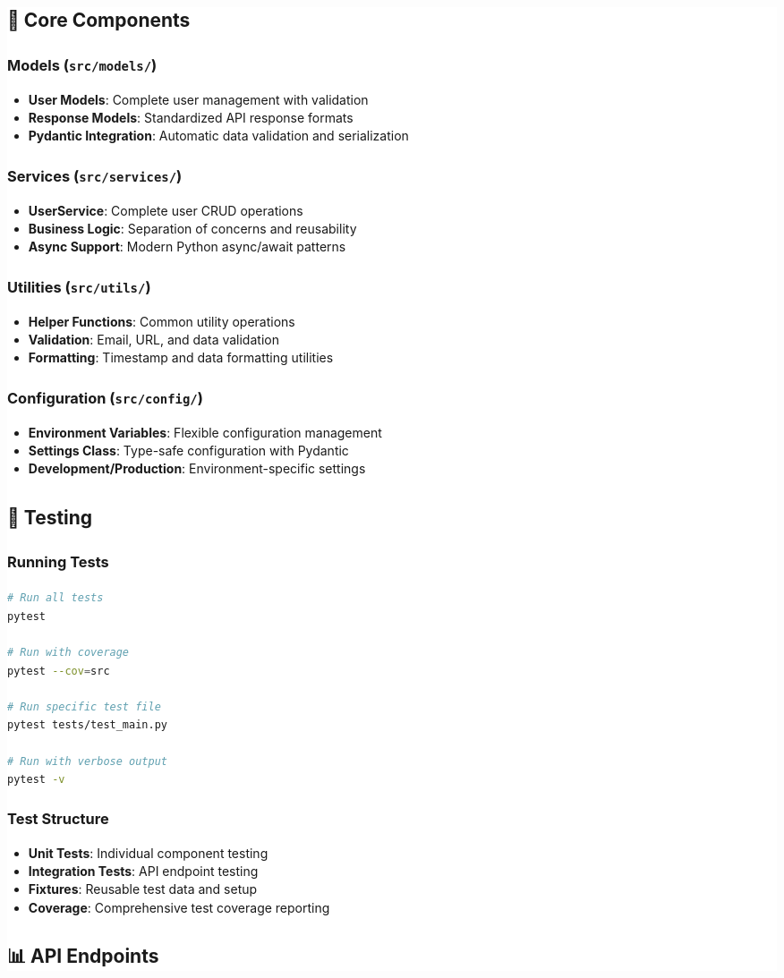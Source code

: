 ```
```

## 🔧 Core Components

### Models (`src/models/`)
- **User Models**: Complete user management with validation
- **Response Models**: Standardized API response formats
- **Pydantic Integration**: Automatic data validation and serialization

### Services (`src/services/`)
- **UserService**: Complete user CRUD operations
- **Business Logic**: Separation of concerns and reusability
- **Async Support**: Modern Python async/await patterns

### Utilities (`src/utils/`)
- **Helper Functions**: Common utility operations
- **Validation**: Email, URL, and data validation
- **Formatting**: Timestamp and data formatting utilities

### Configuration (`src/config/`)
- **Environment Variables**: Flexible configuration management
- **Settings Class**: Type-safe configuration with Pydantic
- **Development/Production**: Environment-specific settings

## 🧪 Testing

### Running Tests
```bash
# Run all tests
pytest

# Run with coverage
pytest --cov=src

# Run specific test file
pytest tests/test_main.py

# Run with verbose output
pytest -v
```

### Test Structure
- **Unit Tests**: Individual component testing
- **Integration Tests**: API endpoint testing
- **Fixtures**: Reusable test data and setup
- **Coverage**: Comprehensive test coverage reporting

## 📊 API Endpoints
